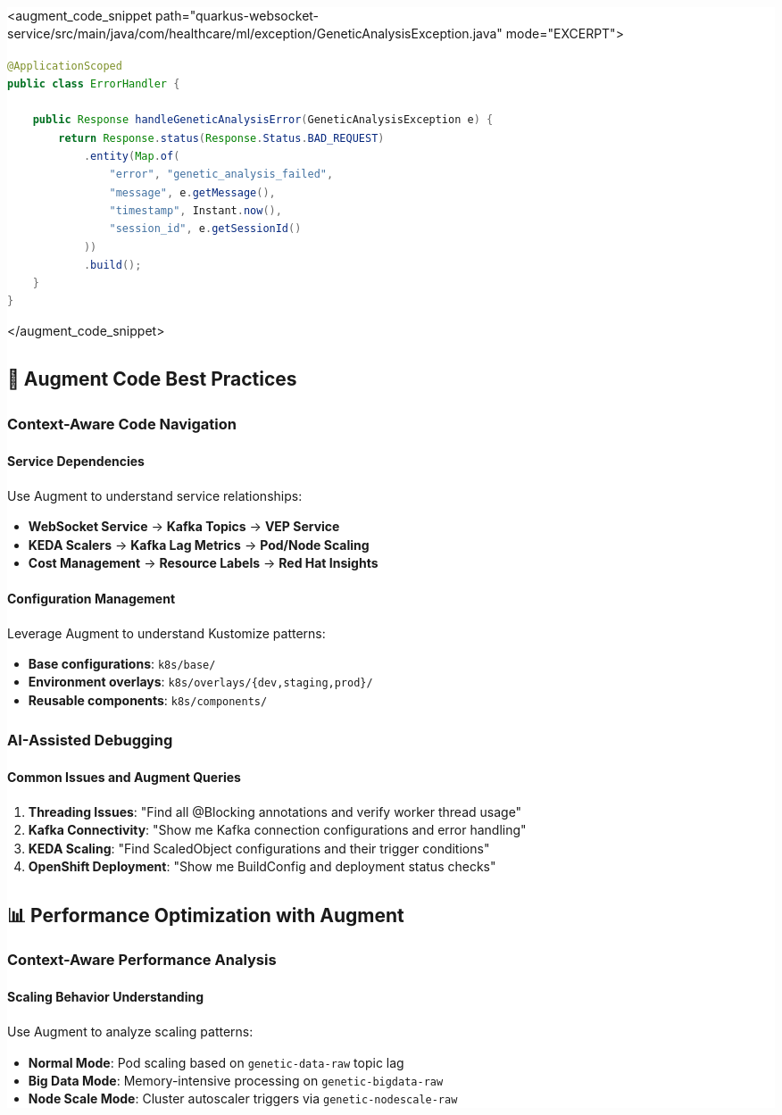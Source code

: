 <augment_code_snippet path="quarkus-websocket-service/src/main/java/com/healthcare/ml/exception/GeneticAnalysisException.java" mode="EXCERPT">
````java
@ApplicationScoped
public class ErrorHandler {
    
    public Response handleGeneticAnalysisError(GeneticAnalysisException e) {
        return Response.status(Response.Status.BAD_REQUEST)
            .entity(Map.of(
                "error", "genetic_analysis_failed",
                "message", e.getMessage(),
                "timestamp", Instant.now(),
                "session_id", e.getSessionId()
            ))
            .build();
    }
}
````
</augment_code_snippet>

## 🎯 Augment Code Best Practices

### Context-Aware Code Navigation

#### **Service Dependencies**
Use Augment to understand service relationships:
- **WebSocket Service** → **Kafka Topics** → **VEP Service**
- **KEDA Scalers** → **Kafka Lag Metrics** → **Pod/Node Scaling**
- **Cost Management** → **Resource Labels** → **Red Hat Insights**

#### **Configuration Management**
Leverage Augment to understand Kustomize patterns:
- **Base configurations**: `k8s/base/`
- **Environment overlays**: `k8s/overlays/{dev,staging,prod}/`
- **Reusable components**: `k8s/components/`

### AI-Assisted Debugging

#### **Common Issues and Augment Queries**
1. **Threading Issues**: "Find all @Blocking annotations and verify worker thread usage"
2. **Kafka Connectivity**: "Show me Kafka connection configurations and error handling"
3. **KEDA Scaling**: "Find ScaledObject configurations and their trigger conditions"
4. **OpenShift Deployment**: "Show me BuildConfig and deployment status checks"

## 📊 Performance Optimization with Augment

### Context-Aware Performance Analysis

#### **Scaling Behavior Understanding**
Use Augment to analyze scaling patterns:
- **Normal Mode**: Pod scaling based on `genetic-data-raw` topic lag
- **Big Data Mode**: Memory-intensive processing on `genetic-bigdata-raw`
- **Node Scale Mode**: Cluster autoscaler triggers via `genetic-nodescale-raw`
